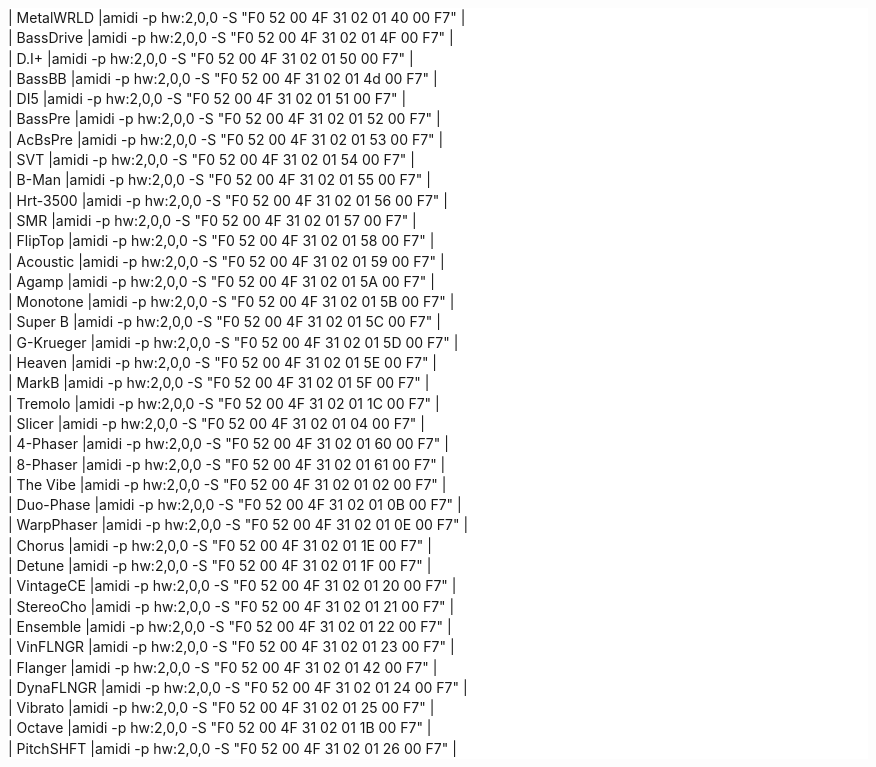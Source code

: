 | MetalWRLD       |amidi -p hw:2,0,0 -S "F0 52 00 4F 31 02 01 40 00 F7" |    
| BassDrive       |amidi -p hw:2,0,0 -S "F0 52 00 4F 31 02 01 4F 00 F7" |    
| D.I+            |amidi -p hw:2,0,0 -S "F0 52 00 4F 31 02 01 50 00 F7" |    
| BassBB          |amidi -p hw:2,0,0 -S "F0 52 00 4F 31 02 01 4d 00 F7" |     
| DI5             |amidi -p hw:2,0,0 -S "F0 52 00 4F 31 02 01 51 00 F7" |    
| BassPre         |amidi -p hw:2,0,0 -S "F0 52 00 4F 31 02 01 52 00 F7" |  
| AcBsPre         |amidi -p hw:2,0,0 -S "F0 52 00 4F 31 02 01 53 00 F7" |    
| SVT             |amidi -p hw:2,0,0 -S "F0 52 00 4F 31 02 01 54 00 F7" |    
| B-Man           |amidi -p hw:2,0,0 -S "F0 52 00 4F 31 02 01 55 00 F7" |    
| Hrt-3500        |amidi -p hw:2,0,0 -S "F0 52 00 4F 31 02 01 56 00 F7" |    
| SMR             |amidi -p hw:2,0,0 -S "F0 52 00 4F 31 02 01 57 00 F7" |    
| FlipTop         |amidi -p hw:2,0,0 -S "F0 52 00 4F 31 02 01 58 00 F7" |    
| Acoustic        |amidi -p hw:2,0,0 -S "F0 52 00 4F 31 02 01 59 00 F7" |    
| Agamp           |amidi -p hw:2,0,0 -S "F0 52 00 4F 31 02 01 5A 00 F7" |    
| Monotone        |amidi -p hw:2,0,0 -S "F0 52 00 4F 31 02 01 5B 00 F7" |   
| Super B         |amidi -p hw:2,0,0 -S "F0 52 00 4F 31 02 01 5C 00 F7" |    
| G-Krueger       |amidi -p hw:2,0,0 -S "F0 52 00 4F 31 02 01 5D 00 F7" |  
| Heaven          |amidi -p hw:2,0,0 -S "F0 52 00 4F 31 02 01 5E 00 F7" |  
| MarkB           |amidi -p hw:2,0,0 -S "F0 52 00 4F 31 02 01 5F 00 F7" |    
| Tremolo         |amidi -p hw:2,0,0 -S "F0 52 00 4F 31 02 01 1C 00 F7" |    
| Slicer          |amidi -p hw:2,0,0 -S "F0 52 00 4F 31 02 01 04 00 F7" |  
| 4-Phaser        |amidi -p hw:2,0,0 -S "F0 52 00 4F 31 02 01 60 00 F7" |    
| 8-Phaser        |amidi -p hw:2,0,0 -S "F0 52 00 4F 31 02 01 61 00 F7" |    
| The Vibe        |amidi -p hw:2,0,0 -S "F0 52 00 4F 31 02 01 02 00 F7" |  
| Duo-Phase       |amidi -p hw:2,0,0 -S "F0 52 00 4F 31 02 01 0B 00 F7" |    
| WarpPhaser      |amidi -p hw:2,0,0 -S "F0 52 00 4F 31 02 01 0E 00 F7" |    
| Chorus          |amidi -p hw:2,0,0 -S "F0 52 00 4F 31 02 01 1E 00 F7" |     
| Detune          |amidi -p hw:2,0,0 -S "F0 52 00 4F 31 02 01 1F 00 F7" |    
| VintageCE       |amidi -p hw:2,0,0 -S "F0 52 00 4F 31 02 01 20 00 F7" |    
| StereoCho       |amidi -p hw:2,0,0 -S "F0 52 00 4F 31 02 01 21 00 F7" |  
| Ensemble        |amidi -p hw:2,0,0 -S "F0 52 00 4F 31 02 01 22 00 F7" |    
| VinFLNGR        |amidi -p hw:2,0,0 -S "F0 52 00 4F 31 02 01 23 00 F7" |    
| Flanger         |amidi -p hw:2,0,0 -S "F0 52 00 4F 31 02 01 42 00 F7" |    
| DynaFLNGR       |amidi -p hw:2,0,0 -S "F0 52 00 4F 31 02 01 24 00 F7" |    
| Vibrato         |amidi -p hw:2,0,0 -S "F0 52 00 4F 31 02 01 25 00 F7" |   
| Octave          |amidi -p hw:2,0,0 -S "F0 52 00 4F 31 02 01 1B 00 F7" |    
| PitchSHFT       |amidi -p hw:2,0,0 -S "F0 52 00 4F 31 02 01 26 00 F7" |    